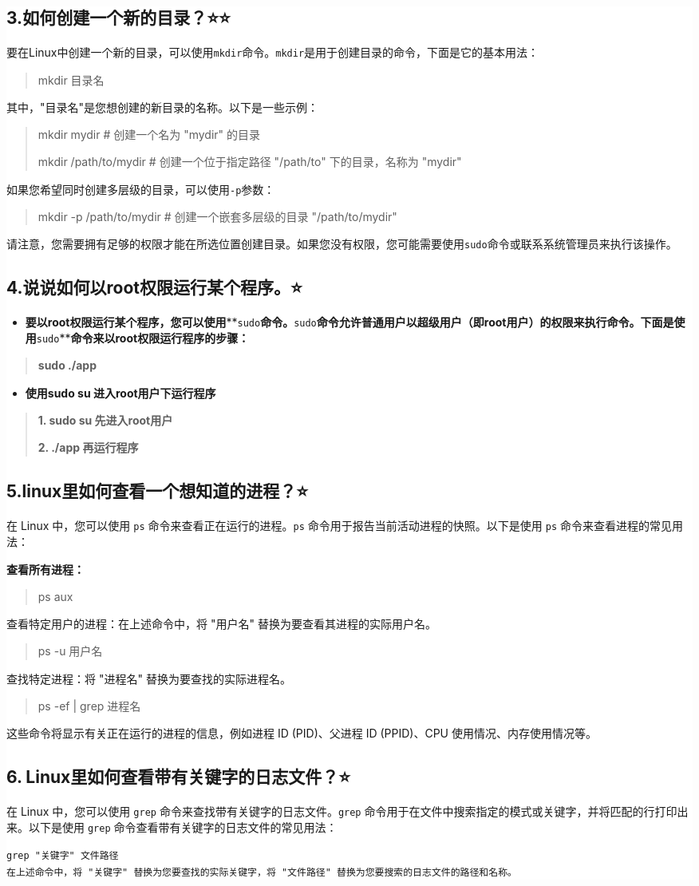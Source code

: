 ## 3.如何创建一个新的目录？⭐⭐

要在Linux中创建一个新的目录，可以使用`mkdir`命令。`mkdir`是用于创建目录的命令，下面是它的基本用法：

> mkdir 目录名

其中，"目录名"是您想创建的新目录的名称。以下是一些示例：

> mkdir mydir # 创建一个名为 "mydir" 的目录
>
> mkdir /path/to/mydir # 创建一个位于指定路径 "/path/to" 下的目录，名称为 "mydir"

如果您希望同时创建多层级的目录，可以使用`-p`参数：

> mkdir -p /path/to/mydir # 创建一个嵌套多层级的目录 "/path/to/mydir"

请注意，您需要拥有足够的权限才能在所选位置创建目录。如果您没有权限，您可能需要使用`sudo`命令或联系系统管理员来执行该操作。

## 4.说说如何以root权限运行某个程序。⭐

- **要以root权限运行某个程序，您可以使用****`sudo`****命令。****`sudo`****命令允许普通用户以超级用户（即root用户）的权限来执行命令。下面是使用****`sudo`****命令来以root权限运行程序的步骤：**

> **sudo ./app**

- **使用sudo su 进入root用户下运行程序**

> **1. sudo su 先进入root用户**
>
> **2. ./app 再运行程序**

## 5.linux里如何查看一个想知道的进程？⭐

在 Linux 中，您可以使用 `ps` 命令来查看正在运行的进程。`ps` 命令用于报告当前活动进程的快照。以下是使用 `ps` 命令来查看进程的常见用法：

**查看所有进程：**

> ps aux

查看特定用户的进程：在上述命令中，将 "用户名" 替换为要查看其进程的实际用户名。

> ps -u 用户名

查找特定进程：将 "进程名" 替换为要查找的实际进程名。

> ps -ef | grep 进程名

这些命令将显示有关正在运行的进程的信息，例如进程 ID (PID)、父进程 ID (PPID)、CPU 使用情况、内存使用情况等。

## 6. Linux里如何查看带有关键字的日志文件？⭐

在 Linux 中，您可以使用 `grep` 命令来查找带有关键字的日志文件。`grep` 命令用于在文件中搜索指定的模式或关键字，并将匹配的行打印出来。以下是使用 `grep` 命令查看带有关键字的日志文件的常见用法：

```
grep "关键字" 文件路径
在上述命令中，将 "关键字" 替换为您要查找的实际关键字，将 "文件路径" 替换为您要搜索的日志文件的路径和名称。
```
